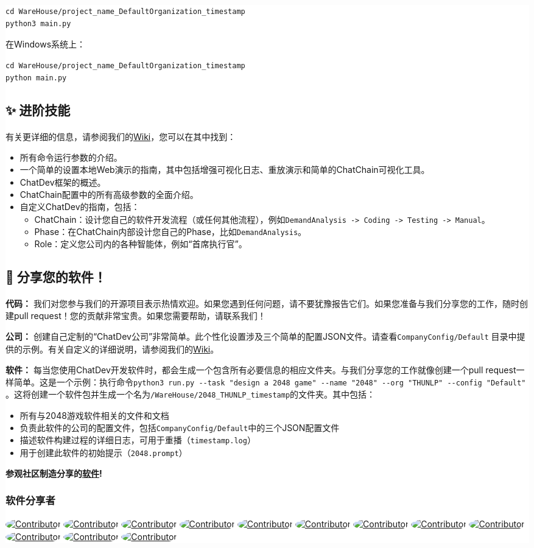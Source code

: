    ```
   cd WareHouse/project_name_DefaultOrganization_timestamp
   python3 main.py
   ```

   在Windows系统上：

   ```
   cd WareHouse/project_name_DefaultOrganization_timestamp
   python main.py
   ```

## ✨️ 进阶技能

有关更详细的信息，请参阅我们的[Wiki](../wiki.md)，您可以在其中找到：

- 所有命令运行参数的介绍。
- 一个简单的设置本地Web演示的指南，其中包括增强可视化日志、重放演示和简单的ChatChain可视化工具。
- ChatDev框架的概述。
- ChatChain配置中的所有高级参数的全面介绍。
- 自定义ChatDev的指南，包括：
    - ChatChain：设计您自己的软件开发流程（或任何其他流程），例如`DemandAnalysis -> Coding -> Testing -> Manual`。
    - Phase：在ChatChain内部设计您自己的Phase，比如`DemandAnalysis`。
    - Role：定义您公司内的各种智能体，例如“首席执行官”。

## 🤗 分享您的软件！

**代码：** 我们对您参与我们的开源项目表示热情欢迎。如果您遇到任何问题，请不要犹豫报告它们。如果您准备与我们分享您的工作，随时创建pull
request！您的贡献非常宝贵。如果您需要帮助，请联系我们！

**公司：** 创建自己定制的“ChatDev公司”非常简单。此个性化设置涉及三个简单的配置JSON文件。请查看`CompanyConfig/Default`
目录中提供的示例。有关自定义的详细说明，请参阅我们的[Wiki](../wiki.md)。

**软件：** 每当您使用ChatDev开发软件时，都会生成一个包含所有必要信息的相应文件夹。与我们分享您的工作就像创建一个pull
request一样简单。这是一个示例：执行命令`python3 run.py --task "design a 2048 game" --name "2048" --org "THUNLP" --config "Default"`
。这将创建一个软件包并生成一个名为`/WareHouse/2048_THUNLP_timestamp`的文件夹。其中包括：

- 所有与2048游戏软件相关的文件和文档
- 负责此软件的公司的配置文件，包括`CompanyConfig/Default`中的三个JSON配置文件
- 描述软件构建过程的详细日志，可用于重播（`timestamp.log`）
- 用于创建此软件的初始提示（`2048.prompt`）

**参观社区制造分享的[软件](../Contribution.md)!**

### 软件分享者

<a href="https://github.com/qianc62"><img src="https://avatars.githubusercontent.com/u/48988402?v=4" alt="Contributor" style="width:5%; border-radius: 50%;"/></a>
<a href="https://github.com/thinkwee"><img src="https://avatars.githubusercontent.com/u/11889052?v=4" alt="Contributor" style="width:5%; border-radius: 50%;"/></a>
<a href="https://github.com/NA-Wen"><img src="https://avatars.githubusercontent.com/u/92134380?v=4" alt="Contributor" style="width:5%; border-radius: 50%;"/></a>
<a href="https://github.com/JiahaoLi2003"><img src="https://avatars.githubusercontent.com/u/111221887?v=4" alt="Contributor" style="width:5%; border-radius: 50%;"/></a>
<a href="https://github.com/Alphamasterliu"><img src="https://avatars.githubusercontent.com/u/110011045?v=4" alt="Contributor" style="width:5%; border-radius: 50%;"/></a>
<a href="https://github.com/GeekyWizKid"><img src="https://avatars.githubusercontent.com/u/133981481?v=4" alt="Contributor" style="width:5%; border-radius: 50%;"/></a>
<a href="https://github.com/Munsif-Raza-T"><img src="https://avatars.githubusercontent.com/u/76085202?v=4" alt="Contributor" style="width:5%; border-radius: 50%;"/></a>
<a href="https://github.com/djbritt"><img src="https://avatars.githubusercontent.com/u/28036018?v=4" alt="Contributor" style="width:5%; border-radius: 50%;"/></a>
<a href="https://github.com/Classified3939"><img src="https://avatars.githubusercontent.com/u/102702965?v=4" alt="Contributor" style="width:5%; border-radius: 50%;"/></a>
<a href="https://github.com/chenilim"><img src="https://avatars.githubusercontent.com/u/46905241?v=4" alt="Contributor" style="width:5%; border-radius: 50%;"/></a>
<a href="https://github.com/delconis"><img src="https://avatars.githubusercontent.com/u/5824478?v=4" alt="Contributor" style="width:5%; border-radius: 50%;"/></a>
<a href="https://github.com/eMcQuill"><img src="https://avatars.githubusercontent.com/u/139025701?v=4" alt="Contributor" style="width:5%; border-radius: 50%;"/></a>